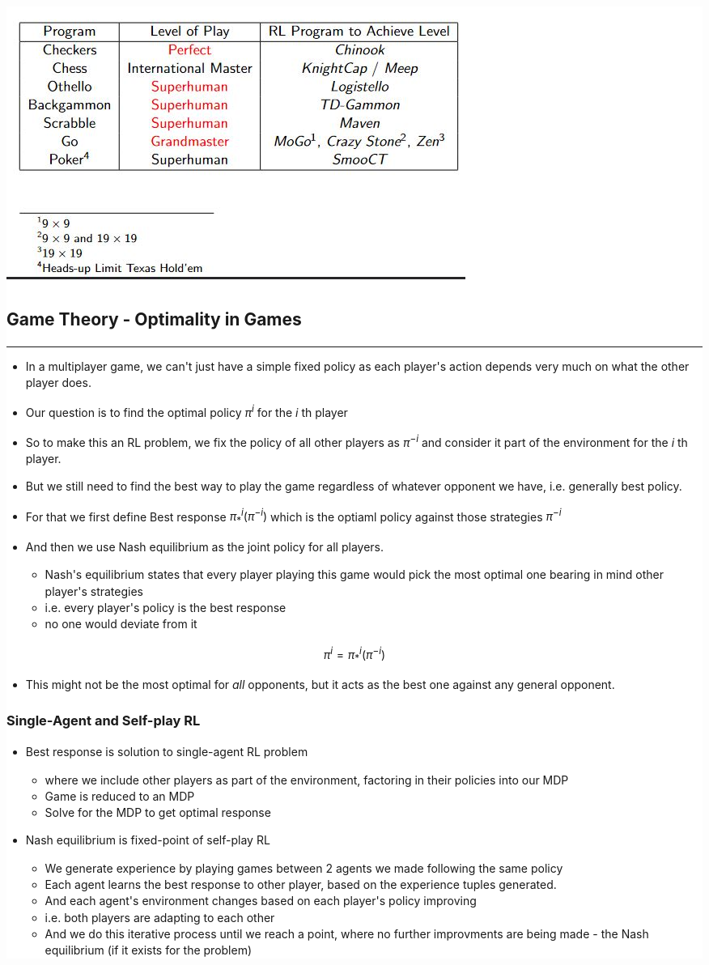 ![SoTA-RL-games](images\SOTA-rlgames.JPG)

## Game Theory - Optimality in Games
---
* In a multiplayer game, we can't just have a simple fixed policy as each player's action depends very much on what the other player does.
* Our question is to find the optimal policy $\pi^i$ for the $i$ th player
* So to make this an RL problem, we fix the policy of all other players as $\pi^{-i}$ and consider it part of the environment for the $i$ th player.

* But we still need to find the best way to play the game regardless of whatever opponent we have, i.e. generally best policy.
* For that we first define Best response $\pi^i_*(\pi^{-i})$ which is the optiaml policy against those strategies $\pi^{-i}$
* And then we use Nash equilibrium as the joint policy for all players.
  * Nash's equilibrium states that every player playing this game would pick the most optimal one bearing in mind other player's strategies
  * i.e. every player's policy is the best response
  * no one would deviate from it

$$\pi^i = \pi^i_*(\pi^{-i})$$

* This might not be the most optimal for *all* opponents, but it acts as the best one against any general opponent.

### Single-Agent and Self-play RL

* Best response is solution to single-agent RL problem
  * where we include other players as part of the environment, factoring in their policies into our MDP
  * Game is reduced to an MDP
  * Solve for the MDP to get optimal response

* Nash equilibrium is fixed-point of self-play RL
  * We generate experience by playing games between 2 agents we made following the same policy
  * Each agent learns the best response to other player, based on the experience tuples generated.
  * And each agent's environment changes based on each player's policy improving
  * i.e. both players are adapting to each other 
  * And we do this iterative process until we reach a point, where no further improvments are being made - the Nash equilibrium (if it exists for the problem)
